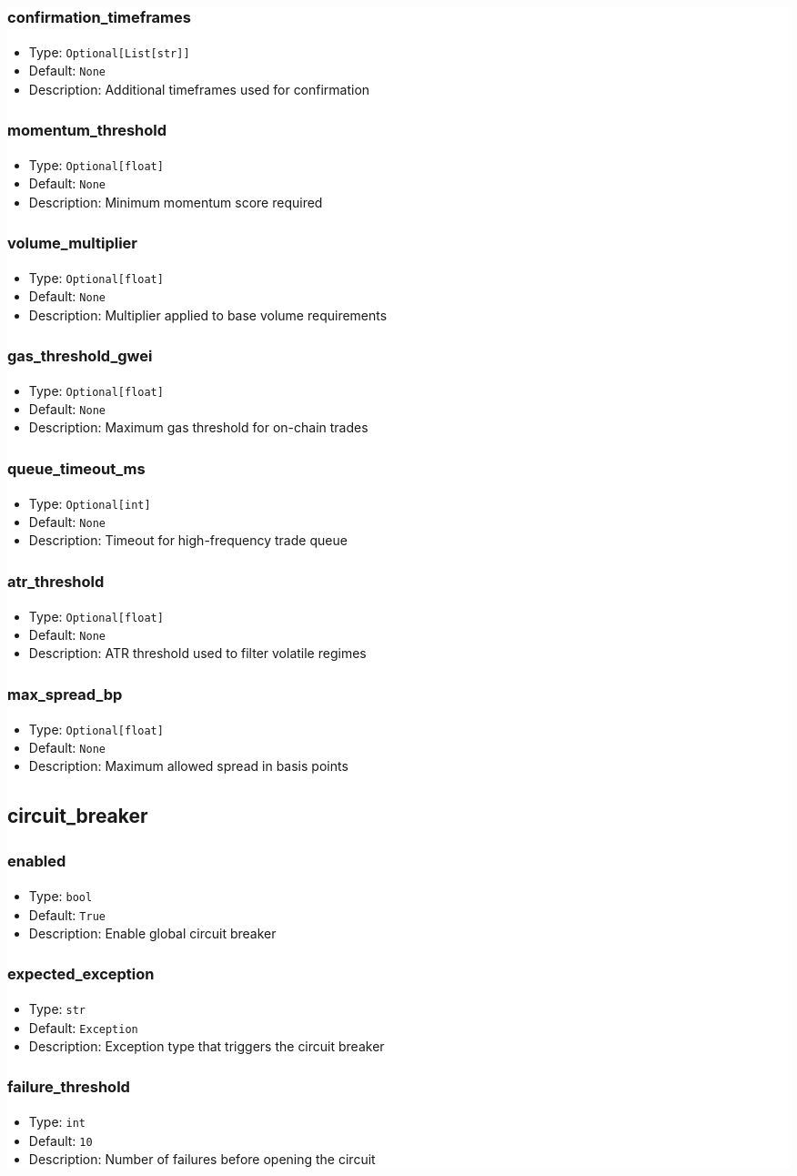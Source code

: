 ### confirmation_timeframes
- Type: `Optional[List[str]]`
- Default: `None`
- Description: Additional timeframes used for confirmation

### momentum_threshold
- Type: `Optional[float]`
- Default: `None`
- Description: Minimum momentum score required

### volume_multiplier
- Type: `Optional[float]`
- Default: `None`
- Description: Multiplier applied to base volume requirements

### gas_threshold_gwei
- Type: `Optional[float]`
- Default: `None`
- Description: Maximum gas threshold for on-chain trades

### queue_timeout_ms
- Type: `Optional[int]`
- Default: `None`
- Description: Timeout for high-frequency trade queue

### atr_threshold
- Type: `Optional[float]`
- Default: `None`
- Description: ATR threshold used to filter volatile regimes

### max_spread_bp
- Type: `Optional[float]`
- Default: `None`
- Description: Maximum allowed spread in basis points

## circuit_breaker
### enabled
- Type: `bool`
- Default: `True`
- Description: Enable global circuit breaker

### expected_exception
- Type: `str`
- Default: `Exception`
- Description: Exception type that triggers the circuit breaker

### failure_threshold
- Type: `int`
- Default: `10`
- Description: Number of failures before opening the circuit
